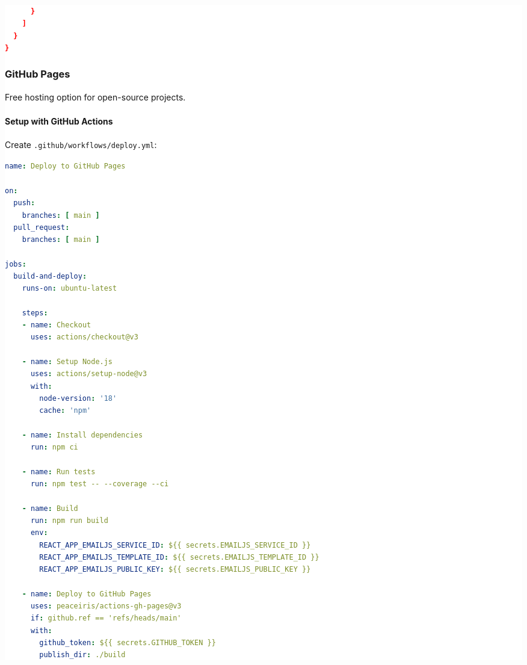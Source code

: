 ```json
      }
    ]
  }
}
```

### GitHub Pages

Free hosting option for open-source projects.

#### Setup with GitHub Actions

Create `.github/workflows/deploy.yml`:

```yaml
name: Deploy to GitHub Pages

on:
  push:
    branches: [ main ]
  pull_request:
    branches: [ main ]

jobs:
  build-and-deploy:
    runs-on: ubuntu-latest
    
    steps:
    - name: Checkout
      uses: actions/checkout@v3

    - name: Setup Node.js
      uses: actions/setup-node@v3
      with:
        node-version: '18'
        cache: 'npm'

    - name: Install dependencies
      run: npm ci

    - name: Run tests
      run: npm test -- --coverage --ci

    - name: Build
      run: npm run build
      env:
        REACT_APP_EMAILJS_SERVICE_ID: ${{ secrets.EMAILJS_SERVICE_ID }}
        REACT_APP_EMAILJS_TEMPLATE_ID: ${{ secrets.EMAILJS_TEMPLATE_ID }}
        REACT_APP_EMAILJS_PUBLIC_KEY: ${{ secrets.EMAILJS_PUBLIC_KEY }}

    - name: Deploy to GitHub Pages
      uses: peaceiris/actions-gh-pages@v3
      if: github.ref == 'refs/heads/main'
      with:
        github_token: ${{ secrets.GITHUB_TOKEN }}
        publish_dir: ./build
```
